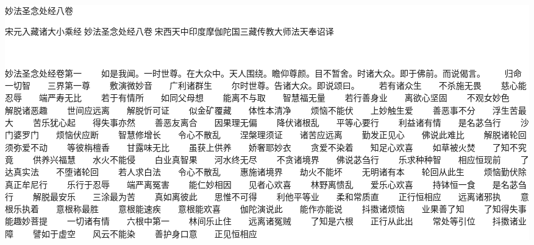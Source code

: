 妙法圣念处经八卷


宋元入藏诸大小乘经
妙法圣念处经八卷
宋西天中印度摩伽陀国三藏传教大师法天奉诏译


　　

妙法圣念处经卷第一
　　如是我闻。一时世尊。在大众中。天人围绕。瞻仰尊颜。目不暂舍。时诸大众。即于佛前。而说偈言。
　　归命一切智　　三界第一尊
　　敷演微妙音　　广利诸群生
　　尔时世尊。告诸大众。即说颂曰。
　　若有诸众生　　不杀施无畏
　　慈心能忍辱　　端严寿无比
　　若于有情所　　如同父母想
　　能离不与取　　智慧福无量
　　若行善身业　　离欲心坚固
　　不观女妙色　　解脱诸恶趣
　　世间应远离　　解脱忻可证
　　似金矿覆藏　　体性本清净
　　烦恼不能伏　　上妙触生爱
　　善恶事不分　　浮生苦最大
　　苦乐犹心起　　得失事亦然
　　善恶友离合　　因果理无偏
　　降伏诸根乱　　平等心要行
　　利益诸有情　　是名苾刍行
　　沙门婆罗门　　烦恼伏应断
　　智慧修增长　　令心不散乱
　　涅槃理须证　　诸苦应远离
　　勤发正见心　　佛说此难比
　　解脱诸轮回　　须弥爱不动
　　等彼栴檀香　　甘露味无比
　　虽获上供养　　娇奢耶妙衣
　　贪爱不染着　　知足心欢喜
　　如草被火焚　　了知不究竟
　　供养兴福慧　　水火不能侵
　　白业真智果　　河水终无尽
　　不贪诸境界　　佛说苾刍行
　　乐求种种智　　相应恒现前
　　了达真实法　　不堕诸轮回
　　若人求白法　　令心不散乱
　　惠施诸境界　　劫火不能坏
　　无明诸有本　　轮回从此生
　　烦恼勤伏除　　真正牟尼行
　　乐行于忍辱　　端严离冤害
　　能仁妙相因　　见者心欢喜
　　林野离愦乱　　爱乐心欢喜
　　持钵恒一食　　是名苾刍行
　　解脱最安乐　　三涂最为苦
　　真如离彼此　　思惟不可得
　　利他平等业　　柔和常质直
　　正行恒相应　　远离诸邪执
　　意根乐执着　　意根称最胜
　　意根能速疾　　意根能欢喜
　　伽陀演说此　　能作亦能说
　　抖擞诸烦恼　　业果善了知
　　了知得失事　　能趣妙菩提
　　一切诸有情　　六根中第一
　　林间乐止住　　远离诸冤贼
　　了知是六根　　正行从此出
　　常处等引位　　抖擞诸业障
　　譬如于虚空　　风云不能染
　　善护身口意　　正见恒相应